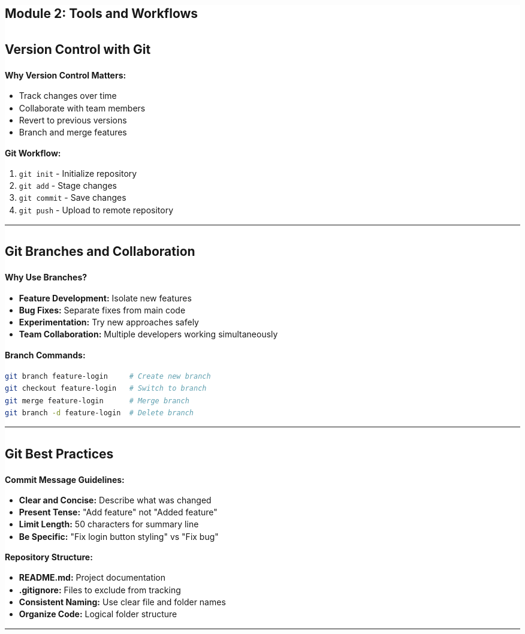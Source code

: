 ## Module 2: Tools and Workflows

## Version Control with Git

**Why Version Control Matters:**

- Track changes over time
- Collaborate with team members
- Revert to previous versions
- Branch and merge features

**Git Workflow:**

1. `git init` - Initialize repository
2. `git add` - Stage changes
3. `git commit` - Save changes
4. `git push` - Upload to remote repository

---

## Git Branches and Collaboration

**Why Use Branches?**

- **Feature Development:** Isolate new features
- **Bug Fixes:** Separate fixes from main code
- **Experimentation:** Try new approaches safely
- **Team Collaboration:** Multiple developers working simultaneously

**Branch Commands:**

```bash
git branch feature-login     # Create new branch
git checkout feature-login   # Switch to branch
git merge feature-login      # Merge branch
git branch -d feature-login  # Delete branch
```

---

## Git Best Practices

**Commit Message Guidelines:**

- **Clear and Concise:** Describe what was changed
- **Present Tense:** "Add feature" not "Added feature"
- **Limit Length:** 50 characters for summary line
- **Be Specific:** "Fix login button styling" vs "Fix bug"

**Repository Structure:**

- **README.md:** Project documentation
- **.gitignore:** Files to exclude from tracking
- **Consistent Naming:** Use clear file and folder names
- **Organize Code:** Logical folder structure

---